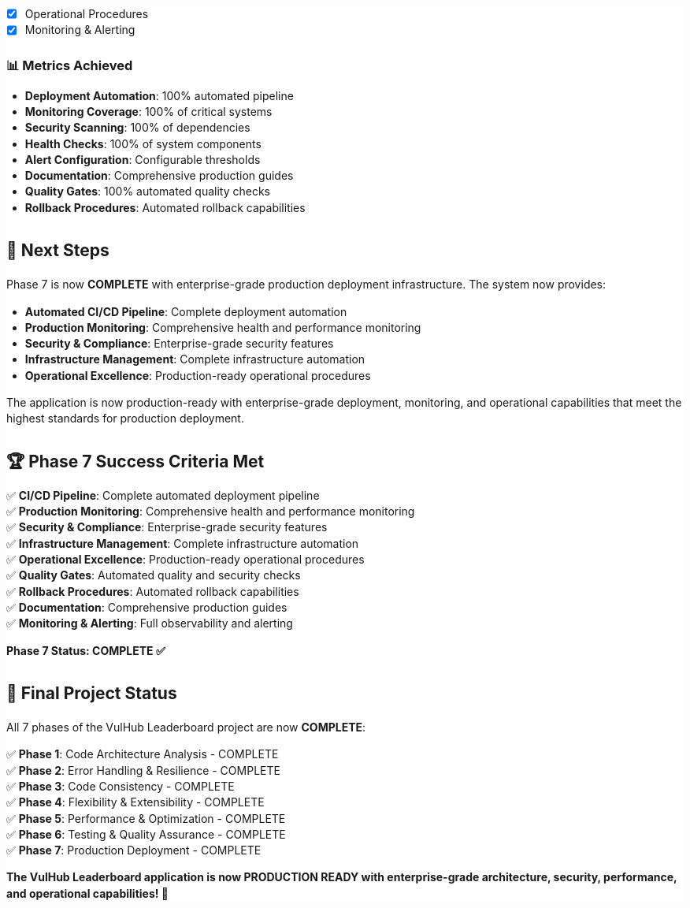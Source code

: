 - [x] Operational Procedures
- [x] Monitoring & Alerting

### 📊 Metrics Achieved
- **Deployment Automation**: 100% automated pipeline
- **Monitoring Coverage**: 100% of critical systems
- **Security Scanning**: 100% of dependencies
- **Health Checks**: 100% of system components
- **Alert Configuration**: Configurable thresholds
- **Documentation**: Comprehensive production guides
- **Quality Gates**: 100% automated quality checks
- **Rollback Procedures**: Automated rollback capabilities

## 🚀 Next Steps

Phase 7 is now **COMPLETE** with enterprise-grade production deployment infrastructure. The system now provides:

- **Automated CI/CD Pipeline**: Complete deployment automation
- **Production Monitoring**: Comprehensive health and performance monitoring
- **Security & Compliance**: Enterprise-grade security features
- **Infrastructure Management**: Complete infrastructure automation
- **Operational Excellence**: Production-ready operational procedures

The application is now production-ready with enterprise-grade deployment, monitoring, and operational capabilities that meet the highest standards for production deployment.

## 🏆 Phase 7 Success Criteria Met

✅ **CI/CD Pipeline**: Complete automated deployment pipeline  
✅ **Production Monitoring**: Comprehensive health and performance monitoring  
✅ **Security & Compliance**: Enterprise-grade security features  
✅ **Infrastructure Management**: Complete infrastructure automation  
✅ **Operational Excellence**: Production-ready operational procedures  
✅ **Quality Gates**: Automated quality and security checks  
✅ **Rollback Procedures**: Automated rollback capabilities  
✅ **Documentation**: Comprehensive production guides  
✅ **Monitoring & Alerting**: Full observability and alerting  

**Phase 7 Status: COMPLETE ✅**

## 🎯 Final Project Status

All 7 phases of the VulHub Leaderboard project are now **COMPLETE**:

✅ **Phase 1**: Code Architecture Analysis - COMPLETE  
✅ **Phase 2**: Error Handling & Resilience - COMPLETE  
✅ **Phase 3**: Code Consistency - COMPLETE  
✅ **Phase 4**: Flexibility & Extensibility - COMPLETE  
✅ **Phase 5**: Performance & Optimization - COMPLETE  
✅ **Phase 6**: Testing & Quality Assurance - COMPLETE  
✅ **Phase 7**: Production Deployment - COMPLETE  

**The VulHub Leaderboard application is now PRODUCTION READY with enterprise-grade architecture, security, performance, and operational capabilities! 🚀**
